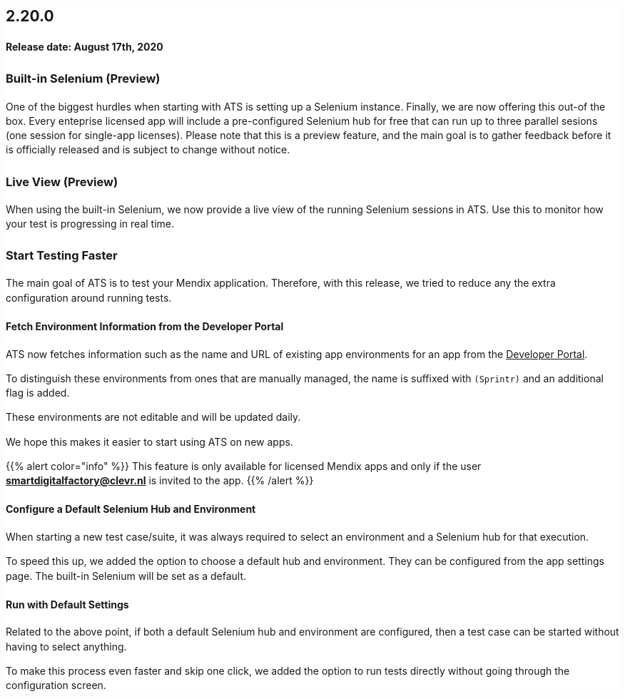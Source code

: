 ## 2.20.0

**Release date: August 17th, 2020**

### Built-in Selenium (Preview)

One of the biggest hurdles when starting with ATS is setting up a Selenium instance. Finally, we are now offering this out-of the box. Every enteprise licensed app will include a pre-configured Selenium hub for free that can run up to three parallel sesions (one session for single-app licenses). Please note that this is a preview feature, and the main goal is to gather feedback before it is officially released and is subject to change without notice.

### Live View (Preview)

When using the built-in Selenium, we now provide a live view of the running Selenium sessions in ATS. Use this to monitor how your test is progressing in real time.

### Start Testing Faster

The main goal of ATS is to test your Mendix application. Therefore, with this release, we tried to reduce any the extra configuration around running tests.

#### Fetch Environment Information from the Developer Portal

ATS now fetches information such as the name and URL of existing app environments for an app from the [Developer Portal](/developerportal/).

To distinguish these environments from ones that are manually managed, the name is suffixed with `(Sprintr)` and an additional flag is added.

These environments are not editable and will be updated daily.

We hope this makes it easier to start using ATS on new apps.

{{% alert color="info" %}}
This feature is only available for licensed Mendix apps and only if the user **smartdigitalfactory@clevr.nl** is invited to the app.
{{% /alert %}}

#### Configure a Default Selenium Hub and Environment

When starting a new test case/suite, it was always required to select an environment and a Selenium hub for that execution. 

To speed this up, we added the option to choose a default hub and environment. They can be configured from the app settings page. The built-in Selenium will be set as a default.

#### Run with Default Settings

Related to the above point, if both a default Selenium hub and environment are configured, then a test case can be started without having to select anything.

To make this process even faster and skip one click, we added the option to run tests directly without going through the configuration screen.
